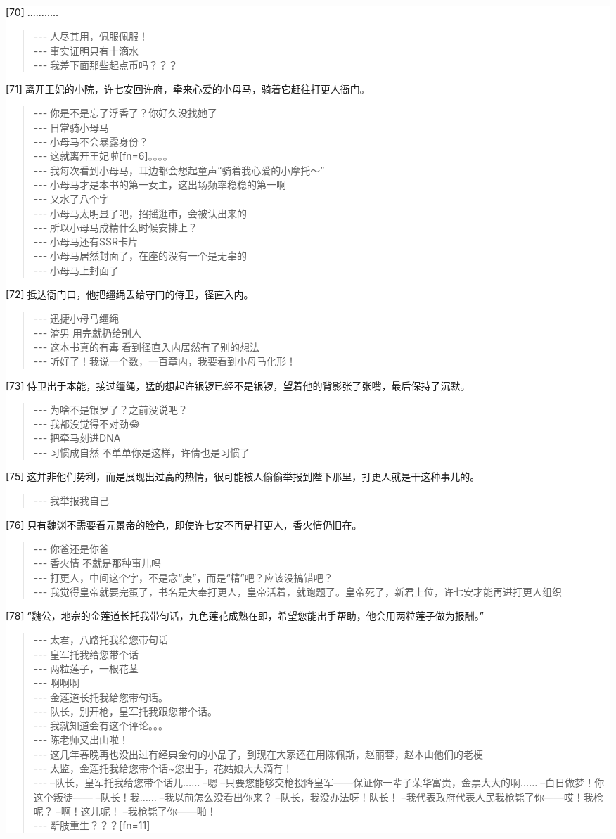 [70] ...........
>--- 人尽其用，佩服佩服！<br>
>--- 事实证明只有十滴水<br>
>--- 我差下面那些起点币吗？？？<br>

[71] 离开王妃的小院，许七安回许府，牵来心爱的小母马，骑着它赶往打更人衙门。
>--- 你是不是忘了浮香了？你好久没找她了<br>
>--- 日常骑小母马<br>
>--- 小母马不会暴露身份？<br>
>--- 这就离开王妃啦[fn=6]。。。。<br>
>--- 我每次看到小母马，耳边都会想起童声“骑着我心爱的小摩托～”<br>
>--- 小母马才是本书的第一女主，这出场频率稳稳的第一啊<br>
>--- 又水了八个字<br>
>--- 小母马太明显了吧，招摇逛市，会被认出来的<br>
>--- 所以小母马成精什么时候安排上？<br>
>--- 小母马还有SSR卡片<br>
>--- 小母马居然封面了，在座的没有一个是无辜的<br>
>--- 小母马上封面了<br>

[72] 抵达衙门口，他把缰绳丢给守门的侍卫，径直入内。
>--- 迅捷小母马缰绳<br>
>--- 渣男 用完就扔给别人<br>
>--- 这本书真的有毒 看到径直入内居然有了别的想法<br>
>--- 听好了！我说一个数，一百章内，我要看到小母马化形！<br>

[73] 侍卫出于本能，接过缰绳，猛的想起许银锣已经不是银锣，望着他的背影张了张嘴，最后保持了沉默。
>--- 为啥不是银罗了？之前没说吧？<br>
>--- 我都没觉得不对劲😂<br>
>--- 把牵马刻进DNA<br>
>--- 习惯成自然   不单单你是这样，许倩也是习惯了<br>

[75] 这并非他们势利，而是展现出过高的热情，很可能被人偷偷举报到陛下那里，打更人就是干这种事儿的。
>--- 我举报我自己<br>

[76] 只有魏渊不需要看元景帝的脸色，即使许七安不再是打更人，香火情仍旧在。
>--- 你爸还是你爸<br>
>--- 香火情 不就是那种事儿吗<br>
>--- 打更人，中间这个字，不是念“庚”，而是“精”吧？应该没搞错吧？<br>
>--- 我觉得皇帝就要完蛋了，书名是大奉打更人，皇帝活着，就跑题了。皇帝死了，新君上位，许七安才能再进打更人组织<br>

[78] “魏公，地宗的金莲道长托我带句话，九色莲花成熟在即，希望您能出手帮助，他会用两粒莲子做为报酬。”
>--- 太君，八路托我给您带句话<br>
>--- 皇军托我给您带个话<br>
>--- 两粒莲子，一根花茎<br>
>--- 啊啊啊<br>
>--- 金莲道长托我给您带句话。<br>
>--- 队长，别开枪，皇军托我跟您带个话。<br>
>--- 我就知道会有这个评论。。。<br>
>--- 陈老师又出山啦！<br>
>--- 这几年春晚再也没出过有经典金句的小品了，到现在大家还在用陈佩斯，赵丽蓉，赵本山他们的老梗<br>
>--- 太监，金莲托我给您带个话~您出手，花姑娘大大滴有！<br>
>--- –队长，皇军托我给您带个话儿……
–嗯
–只要您能够交枪投降皇军——保证你一辈子荣华富贵，金票大大的啊……
–白日做梦！你这个叛徒——
–队长！我……
–我以前怎么没看出你来？
–队长，我没办法呀！队长！
–我代表政府代表人民我枪毙了你——哎！我枪呢？
–啊！这儿呢！
–我枪毙了你——啪！<br>
>--- 断肢重生？？？[fn=11]<br>
